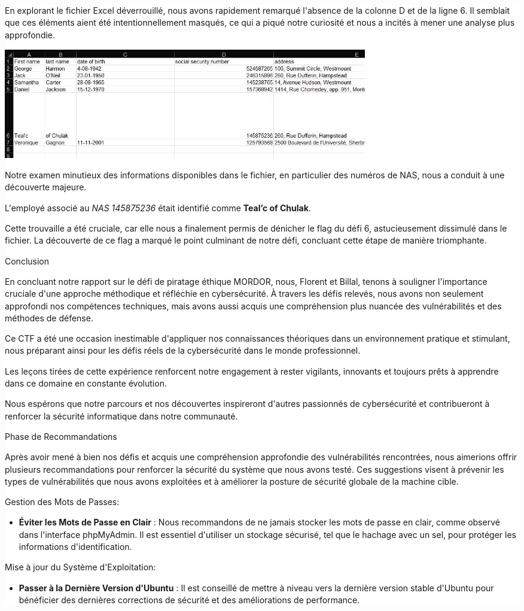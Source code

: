 En explorant le fichier Excel déverrouillé, nous avons rapidement remarqué l'absence de la colonne D et de la ligne 6. Il semblait que ces éléments aient été intentionnellement masqués, ce qui a piqué notre curiosité et nous a incités à mener une analyse plus approfondie.

![](Aspose.Words.282b0556-3b48-4df1-aa8d-9c63c5779162.071.jpeg)

Notre examen minutieux des informations disponibles dans le fichier, en particulier des numéros de NAS, nous a conduit à une découverte majeure.

L'employé associé au *NAS 145875236* était identifié comme **Teal’c of Chulak**.

Cette trouvaille a été cruciale, car elle nous a finalement permis de dénicher le flag du défi 6, astucieusement dissimulé dans le fichier. La découverte de ce flag a marqué le point culminant de notre défi, concluant cette étape de manière triomphante.

<a name="_page33_x72.00_y197.84"></a>Conclusion

En concluant notre rapport sur le défi de piratage éthique MORDOR, nous, Florent et Billal, tenons à souligner l'importance cruciale d'une approche méthodique et réfléchie en cybersécurité. À travers les défis relevés, nous avons non seulement approfondi nos compétences techniques, mais avons aussi acquis une compréhension plus nuancée des vulnérabilités et des méthodes de défense.

Ce CTF a été une occasion inestimable d'appliquer nos connaissances théoriques dans un environnement pratique et stimulant, nous préparant ainsi pour les défis réels de la cybersécurité dans le monde professionnel.

Les leçons tirées de cette expérience renforcent notre engagement à rester vigilants, innovants et toujours prêts à apprendre dans ce domaine en constante évolution.

Nous espérons que notre parcours et nos découvertes inspireront d'autres passionnés de cybersécurité et contribueront à renforcer la sécurité informatique dans notre communauté.

<a name="_page34_x72.00_y129.69"></a>Phase de Recommandations

Après avoir mené à bien nos défis et acquis une compréhension approfondie des vulnérabilités rencontrées, nous aimerions offrir plusieurs recommandations pour renforcer la sécurité du système que nous avons testé. Ces suggestions visent à prévenir les types de vulnérabilités que nous avons exploitées et à améliorer la posture de sécurité globale de la machine cible.

Gestion des Mots de Passes:

- **Éviter les Mots de Passe en Clair** : Nous recommandons de ne jamais stocker les mots de passe en clair, comme observé dans l'interface phpMyAdmin. Il est essentiel d'utiliser un stockage sécurisé, tel que le hachage avec un sel, pour protéger les informations d'identification.

Mise à jour du Système d'Exploitation:

- **Passer à la Dernière Version d'Ubuntu** : Il est conseillé de mettre à niveau vers la dernière version stable d'Ubuntu pour bénéficier des dernières corrections de sécurité et des améliorations de performance.
